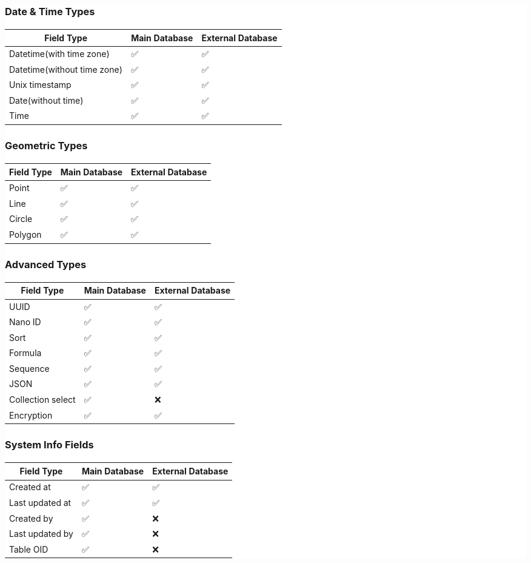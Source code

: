 ### Date & Time Types

| Field Type | Main Database | External Database |
|-----------|----------------|-------------------|
| Datetime(with time zone) | ✅ | ✅ |
| Datetime(without time zone) | ✅ | ✅ |
| Unix timestamp | ✅ | ✅ |
| Date(without time) | ✅ | ✅ |
| Time | ✅ | ✅ |

### Geometric Types

| Field Type | Main Database | External Database |
|-----------|----------------|-------------------|
| Point | ✅ | ✅ |
| Line | ✅ | ✅ |
| Circle | ✅ | ✅ |
| Polygon | ✅ | ✅ |

### Advanced Types

| Field Type | Main Database | External Database |
|-----------|----------------|-------------------|
| UUID | ✅ | ✅ |
| Nano ID | ✅ | ✅ |
| Sort | ✅ | ✅ |
| Formula | ✅ | ✅ |
| Sequence | ✅ | ✅ |
| JSON | ✅ | ✅ |
| Collection select | ✅ | ❌ |
| Encryption | ✅ | ✅ |

### System Info Fields

| Field Type | Main Database | External Database |
|-----------|----------------|-------------------|
| Created at | ✅ | ✅ |
| Last updated at | ✅ | ✅ |
| Created by | ✅ | ❌ |
| Last updated by | ✅ | ❌ |
| Table OID | ✅ | ❌ |
